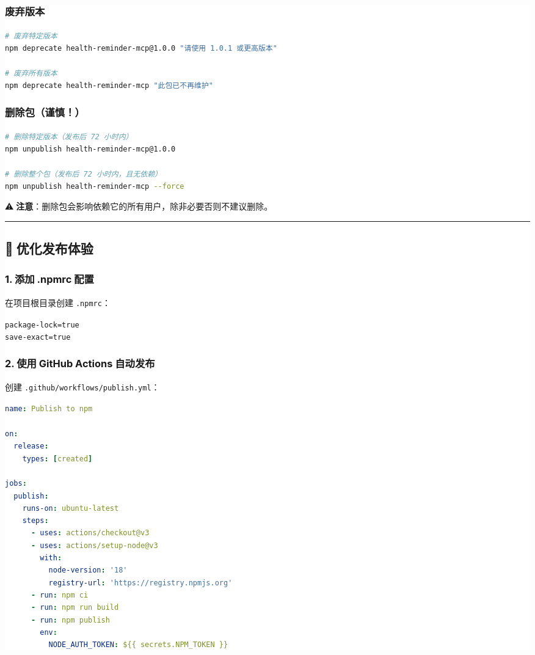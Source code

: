 ### 废弃版本

```bash
# 废弃特定版本
npm deprecate health-reminder-mcp@1.0.0 "请使用 1.0.1 或更高版本"

# 废弃所有版本
npm deprecate health-reminder-mcp "此包已不再维护"
```

### 删除包（谨慎！）

```bash
# 删除特定版本（发布后 72 小时内）
npm unpublish health-reminder-mcp@1.0.0

# 删除整个包（发布后 72 小时内，且无依赖）
npm unpublish health-reminder-mcp --force
```

⚠️ **注意**：删除包会影响依赖它的所有用户，除非必要否则不建议删除。

---

## 🎨 优化发布体验

### 1. 添加 .npmrc 配置

在项目根目录创建 `.npmrc`：

```
package-lock=true
save-exact=true
```

### 2. 使用 GitHub Actions 自动发布

创建 `.github/workflows/publish.yml`：

```yaml
name: Publish to npm

on:
  release:
    types: [created]

jobs:
  publish:
    runs-on: ubuntu-latest
    steps:
      - uses: actions/checkout@v3
      - uses: actions/setup-node@v3
        with:
          node-version: '18'
          registry-url: 'https://registry.npmjs.org'
      - run: npm ci
      - run: npm run build
      - run: npm publish
        env:
          NODE_AUTH_TOKEN: ${{ secrets.NPM_TOKEN }}
```

